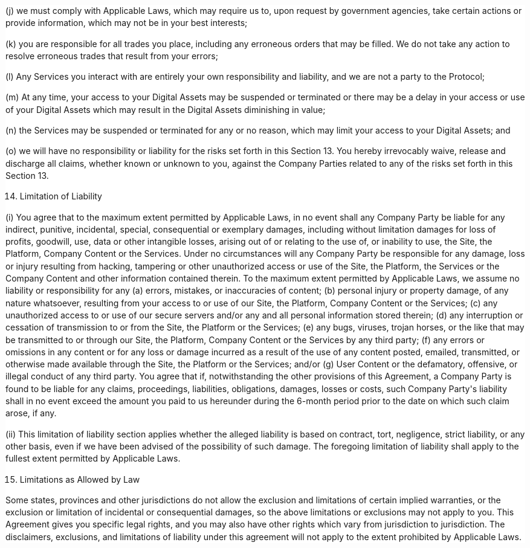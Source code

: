 (j) we must comply with Applicable Laws, which may require us to, upon request by government agencies, take certain actions or provide information, which may not be in your best interests;

(k) you are responsible for all trades you place, including any erroneous orders that may be filled. We do not take any action to resolve erroneous trades that result from your errors;

(l) Any Services you interact with are entirely your own responsibility and liability, and we are not a party to the Protocol;

(m) At any time, your access to your Digital Assets may be suspended or terminated or there may be a delay in your access or use of your Digital Assets which may result in the Digital Assets diminishing in value;

(n) the Services may be suspended or terminated for any or no reason, which may limit your access to your Digital Assets; and

(o) we will have no responsibility or liability for the risks set forth in this Section 13. You hereby irrevocably waive, release and discharge all claims, whether known or unknown to you, against the Company Parties related to any of the risks set forth in this Section 13.

14. Limitation of Liability

(i) You agree that to the maximum extent permitted by Applicable Laws, in no event shall any Company Party be liable for any indirect, punitive, incidental, special, consequential or exemplary damages, including without limitation damages for loss of profits, goodwill, use, data or other intangible losses, arising out of or relating to the use of, or inability to use, the Site, the Platform, Company Content or the Services. Under no circumstances will any Company Party be responsible for any damage, loss or injury resulting from hacking, tampering or other unauthorized access or use of the Site, the Platform, the Services or the Company Content and other information contained therein. To the maximum extent permitted by Applicable Laws, we assume no liability or responsibility for any (a) errors, mistakes, or inaccuracies of content; (b) personal injury or property damage, of any nature whatsoever, resulting from your access to or use of our Site, the Platform, Company Content or the Services; (c) any unauthorized access to or use of our secure servers and/or any and all personal information stored therein; (d) any interruption or cessation of transmission to or from the Site, the Platform or the Services; (e) any bugs, viruses, trojan horses, or the like that may be transmitted to or through our Site, the Platform, Company Content or the Services by any third party; (f) any errors or omissions in any content or for any loss or damage incurred as a result of the use of any content posted, emailed, transmitted, or otherwise made available through the Site, the Platform or the Services; and/or (g) User Content or the defamatory, offensive, or illegal conduct of any third party. You agree that if, notwithstanding the other provisions of this Agreement, a Company Party is found to be liable for any claims, proceedings, liabilities, obligations, damages, losses or costs, such Company Party's liability shall in no event exceed the amount you paid to us hereunder during the 6-month period prior to the date on which such claim arose, if any.

(ii) This limitation of liability section applies whether the alleged liability is based on contract, tort, negligence, strict liability, or any other basis, even if we have been advised of the possibility of such damage. The foregoing limitation of liability shall apply to the fullest extent permitted by Applicable Laws.

15. Limitations as Allowed by Law

Some states, provinces and other jurisdictions do not allow the exclusion and limitations of certain implied warranties, or the exclusion or limitation of incidental or consequential damages, so the above limitations or exclusions may not apply to you. This Agreement gives you specific legal rights, and you may also have other rights which vary from jurisdiction to jurisdiction. The disclaimers, exclusions, and limitations of liability under this agreement will not apply to the extent prohibited by Applicable Laws.
